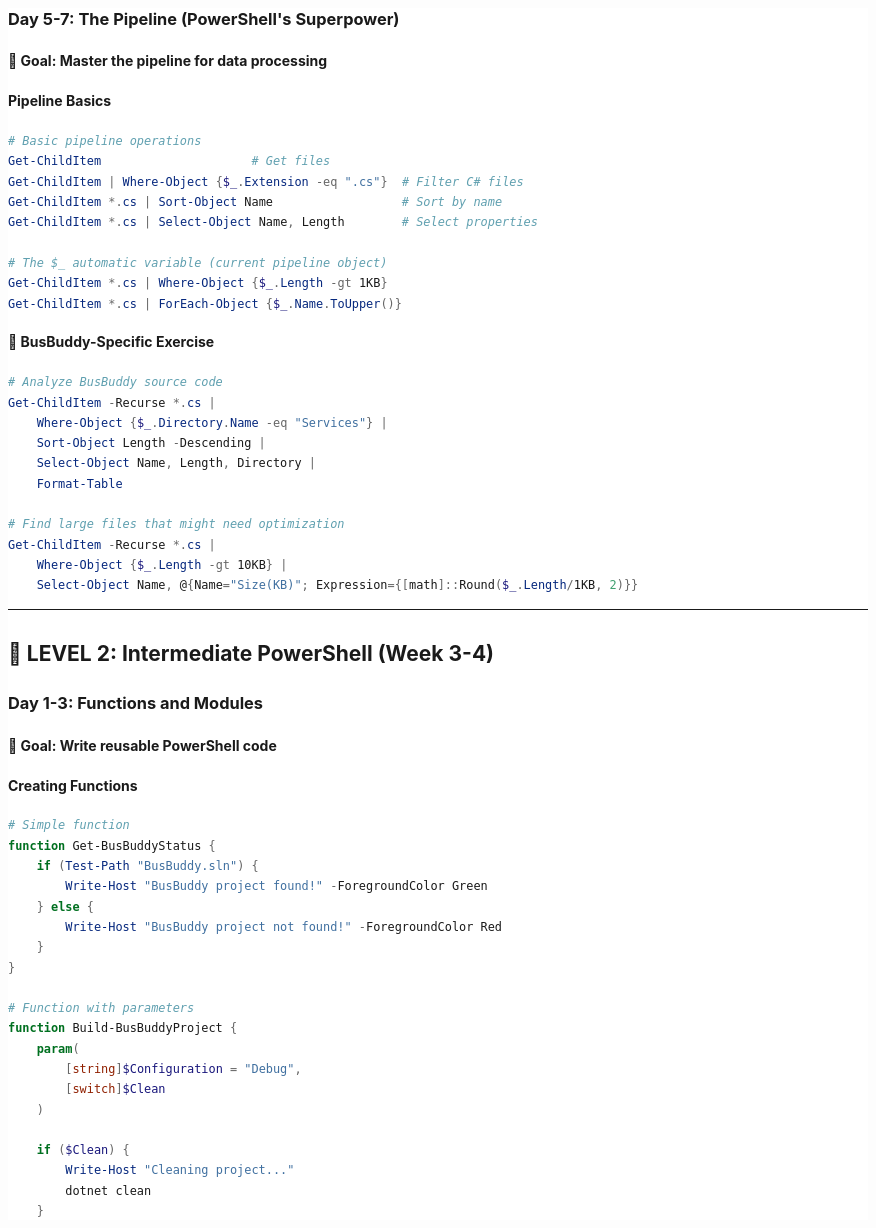 ### **Day 5-7: The Pipeline (PowerShell's Superpower)**

#### **🎯 Goal**: Master the pipeline for data processing

#### **Pipeline Basics**
```powershell
# Basic pipeline operations
Get-ChildItem                     # Get files
Get-ChildItem | Where-Object {$_.Extension -eq ".cs"}  # Filter C# files
Get-ChildItem *.cs | Sort-Object Name                  # Sort by name
Get-ChildItem *.cs | Select-Object Name, Length        # Select properties

# The $_ automatic variable (current pipeline object)
Get-ChildItem *.cs | Where-Object {$_.Length -gt 1KB}
Get-ChildItem *.cs | ForEach-Object {$_.Name.ToUpper()}
```

#### **🔬 BusBuddy-Specific Exercise**
```powershell
# Analyze BusBuddy source code
Get-ChildItem -Recurse *.cs |
    Where-Object {$_.Directory.Name -eq "Services"} |
    Sort-Object Length -Descending |
    Select-Object Name, Length, Directory |
    Format-Table

# Find large files that might need optimization
Get-ChildItem -Recurse *.cs |
    Where-Object {$_.Length -gt 10KB} |
    Select-Object Name, @{Name="Size(KB)"; Expression={[math]::Round($_.Length/1KB, 2)}}
```

---

## 🚀 **LEVEL 2: Intermediate PowerShell (Week 3-4)**

### **Day 1-3: Functions and Modules**

#### **🎯 Goal**: Write reusable PowerShell code

#### **Creating Functions**
```powershell
# Simple function
function Get-BusBuddyStatus {
    if (Test-Path "BusBuddy.sln") {
        Write-Host "BusBuddy project found!" -ForegroundColor Green
    } else {
        Write-Host "BusBuddy project not found!" -ForegroundColor Red
    }
}

# Function with parameters
function Build-BusBuddyProject {
    param(
        [string]$Configuration = "Debug",
        [switch]$Clean
    )

    if ($Clean) {
        Write-Host "Cleaning project..."
        dotnet clean
    }

```